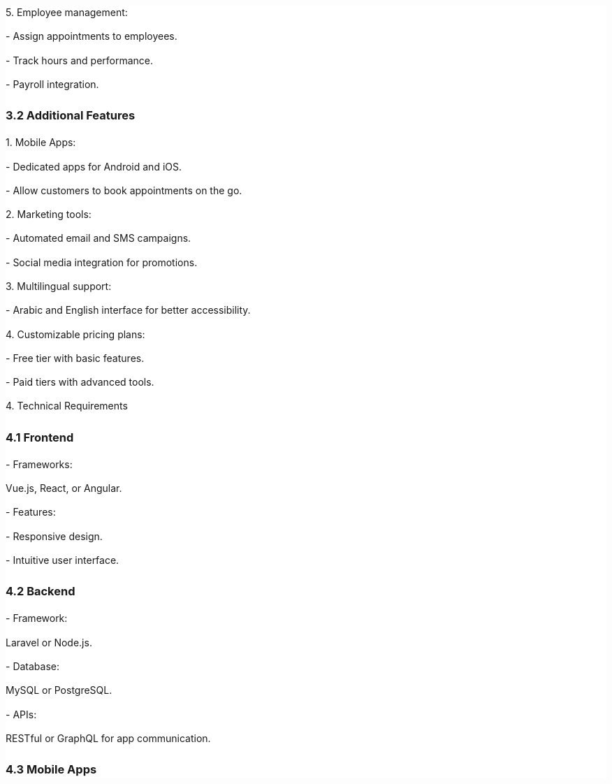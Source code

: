 5\. Employee management:

\- Assign appointments to employees.

\- Track hours and performance.

\- Payroll integration.

### 3.2 Additional Features

1\. Mobile Apps:

\- Dedicated apps for Android and iOS.

\- Allow customers to book appointments on the go.

2\. Marketing tools:

\- Automated email and SMS campaigns.

\- Social media integration for promotions.

3\. Multilingual support:

\- Arabic and English interface for better accessibility.

4\. Customizable pricing plans:

\- Free tier with basic features.

\- Paid tiers with advanced tools.

4\. Technical Requirements

### 4.1 Frontend

\- Frameworks:

Vue.js, React, or Angular.

\- Features:

\- Responsive design.

\- Intuitive user interface.

### 4.2 Backend

\- Framework:

Laravel or Node.js.

\- Database:

MySQL or PostgreSQL.

\- APIs:

RESTful or GraphQL for app communication.

### 4.3 Mobile Apps
